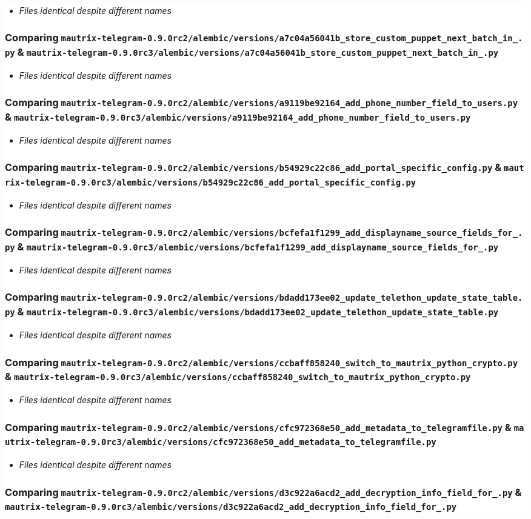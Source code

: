  * *Files identical despite different names*

### Comparing `mautrix-telegram-0.9.0rc2/alembic/versions/a7c04a56041b_store_custom_puppet_next_batch_in_.py` & `mautrix-telegram-0.9.0rc3/alembic/versions/a7c04a56041b_store_custom_puppet_next_batch_in_.py`

 * *Files identical despite different names*

### Comparing `mautrix-telegram-0.9.0rc2/alembic/versions/a9119be92164_add_phone_number_field_to_users.py` & `mautrix-telegram-0.9.0rc3/alembic/versions/a9119be92164_add_phone_number_field_to_users.py`

 * *Files identical despite different names*

### Comparing `mautrix-telegram-0.9.0rc2/alembic/versions/b54929c22c86_add_portal_specific_config.py` & `mautrix-telegram-0.9.0rc3/alembic/versions/b54929c22c86_add_portal_specific_config.py`

 * *Files identical despite different names*

### Comparing `mautrix-telegram-0.9.0rc2/alembic/versions/bcfefa1f1299_add_displayname_source_fields_for_.py` & `mautrix-telegram-0.9.0rc3/alembic/versions/bcfefa1f1299_add_displayname_source_fields_for_.py`

 * *Files identical despite different names*

### Comparing `mautrix-telegram-0.9.0rc2/alembic/versions/bdadd173ee02_update_telethon_update_state_table.py` & `mautrix-telegram-0.9.0rc3/alembic/versions/bdadd173ee02_update_telethon_update_state_table.py`

 * *Files identical despite different names*

### Comparing `mautrix-telegram-0.9.0rc2/alembic/versions/ccbaff858240_switch_to_mautrix_python_crypto.py` & `mautrix-telegram-0.9.0rc3/alembic/versions/ccbaff858240_switch_to_mautrix_python_crypto.py`

 * *Files identical despite different names*

### Comparing `mautrix-telegram-0.9.0rc2/alembic/versions/cfc972368e50_add_metadata_to_telegramfile.py` & `mautrix-telegram-0.9.0rc3/alembic/versions/cfc972368e50_add_metadata_to_telegramfile.py`

 * *Files identical despite different names*

### Comparing `mautrix-telegram-0.9.0rc2/alembic/versions/d3c922a6acd2_add_decryption_info_field_for_.py` & `mautrix-telegram-0.9.0rc3/alembic/versions/d3c922a6acd2_add_decryption_info_field_for_.py`

